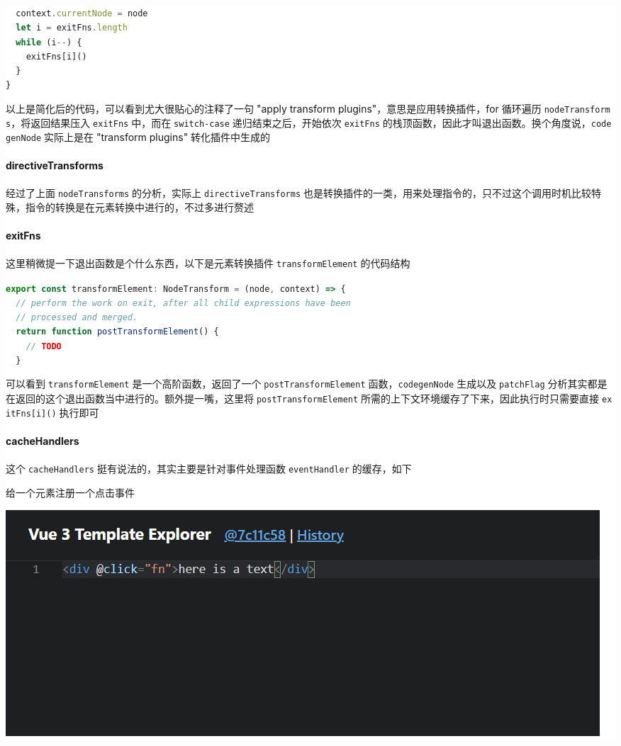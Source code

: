 ```ts
  context.currentNode = node
  let i = exitFns.length
  while (i--) {
    exitFns[i]()
  }
}
```

以上是简化后的代码，可以看到尤大很贴心的注释了一句 "apply transform plugins"，意思是应用转换插件，for 循环遍历 `nodeTransforms`，将返回结果压入 `exitFns` 中，而在 `switch-case` 递归结束之后，开始依次 `exitFns` 的栈顶函数，因此才叫退出函数。换个角度说，`codegenNode` 实际上是在 "transform plugins" 转化插件中生成的

#### directiveTransforms

经过了上面 `nodeTransforms` 的分析，实际上 `directiveTransforms` 也是转换插件的一类，用来处理指令的，只不过这个调用时机比较特殊，指令的转换是在元素转换中进行的，不过多进行赘述

#### exitFns

这里稍微提一下退出函数是个什么东西，以下是元素转换插件 `transformElement` 的代码结构

```ts
export const transformElement: NodeTransform = (node, context) => {
  // perform the work on exit, after all child expressions have been
  // processed and merged.
  return function postTransformElement() {
    // TODO
  }
```

可以看到 `transformElement` 是一个高阶函数，返回了一个 `postTransformElement` 函数，`codegenNode` 生成以及 `patchFlag` 分析其实都是在返回的这个退出函数当中进行的。额外提一嘴，这里将 `postTransformElement` 所需的上下文环境缓存了下来，因此执行时只需要直接 `exitFns[i]()` 执行即可

#### cacheHandlers

这个 `cacheHandlers` 挺有说法的，其实主要是针对事件处理函数 `eventHandler` 的缓存，如下

给一个元素注册一个点击事件

![cache1](../images/cache1.png)
